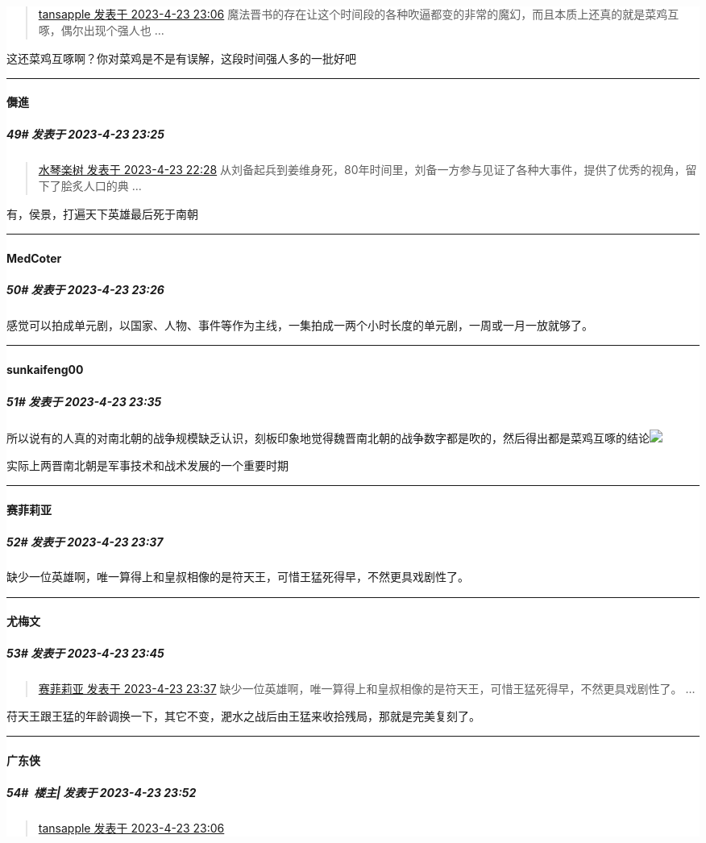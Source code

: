 <blockquote><a href="httphttps://bbs.saraba1st.com/2b/forum.php?mod=redirect&amp;goto=findpost&amp;pid=60584509&amp;ptid=2130439" target="_blank">tansapple 发表于 2023-4-23 23:06</a>
魔法晋书的存在让这个时间段的各种吹逼都变的非常的魔幻，而且本质上还真的就是菜鸡互啄，偶尔出现个强人也 ...</blockquote>
这还菜鸡互啄啊？你对菜鸡是不是有误解，这段时间强人多的一批好吧

*****

####  儛進  
##### 49#       发表于 2023-4-23 23:25

<blockquote><a href="httphttps://bbs.saraba1st.com/2b/forum.php?mod=redirect&amp;goto=findpost&amp;pid=60583898&amp;ptid=2130439" target="_blank">水琴楽树 发表于 2023-4-23 22:28</a>
从刘备起兵到姜维身死，80年时间里，刘备一方参与见证了各种大事件，提供了优秀的视角，留下了脍炙人口的典 ...</blockquote>
有，侯景，打遍天下英雄最后死于南朝

*****

####  MedCoter  
##### 50#       发表于 2023-4-23 23:26

感觉可以拍成单元剧，以国家、人物、事件等作为主线，一集拍成一两个小时长度的单元剧，一周或一月一放就够了。

*****

####  sunkaifeng00  
##### 51#       发表于 2023-4-23 23:35

所以说有的人真的对南北朝的战争规模缺乏认识，刻板印象地觉得魏晋南北朝的战争数字都是吹的，然后得出都是菜鸡互啄的结论<img src="https://static.saraba1st.com/image/smiley/face2017/001.png" referrerpolicy="no-referrer">

实际上两晋南北朝是军事技术和战术发展的一个重要时期

*****

####  赛菲莉亚  
##### 52#       发表于 2023-4-23 23:37

缺少一位英雄啊，唯一算得上和皇叔相像的是符天王，可惜王猛死得早，不然更具戏剧性了。

*****

####  尤梅文  
##### 53#       发表于 2023-4-23 23:45

<blockquote><a href="httphttps://bbs.saraba1st.com/2b/forum.php?mod=redirect&amp;goto=findpost&amp;pid=60585031&amp;ptid=2130439" target="_blank">赛菲莉亚 发表于 2023-4-23 23:37</a>
缺少一位英雄啊，唯一算得上和皇叔相像的是符天王，可惜王猛死得早，不然更具戏剧性了。 ...</blockquote>
苻天王跟王猛的年龄调换一下，其它不变，淝水之战后由王猛来收拾残局，那就是完美复刻了。

*****

####  广东侠  
##### 54#         楼主| 发表于 2023-4-23 23:52

<blockquote><a href="httphttps://bbs.saraba1st.com/2b/forum.php?mod=redirect&amp;goto=findpost&amp;pid=60584509&amp;ptid=2130439" target="_blank">tansapple 发表于 2023-4-23 23:06</a>
